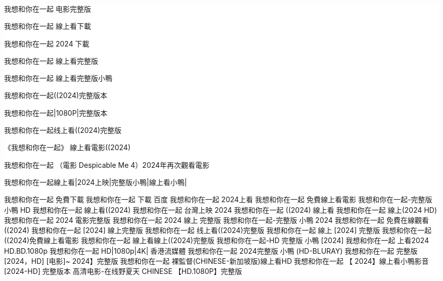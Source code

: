 我想和你在一起 电影完整版</p>
我想和你在一起 線上看下載</p>
我想和你在一起 2024 下載</p>
我想和你在一起 線上看完整版</p>
我想和你在一起 線上看完整版小鴨</p>
我想和你在一起((2024)完整版本</p>
我想和你在一起|1080P|完整版本</p>
我想和你在一起线上看((2024)完整版</p>
《我想和你在一起》 線上看電影((2024)</p>
我想和你在一起 （電影 Despicable Me 4）2024年再次觀看電影</p>
我想和你在一起線上看|2024上映|完整版小鴨|線上看小鴨|</p>
</p>
我想和你在一起 免費下載
我想和你在一起 下載 百度
我想和你在一起 2024上看
我想和你在一起 免費線上看電影
我想和你在一起-完整版小鴨 HD
我想和你在一起 線上看((2024)
我想和你在一起 台灣上映 2024
我想和你在一起 ((2024) 線上看
我想和你在一起 線上(2024 HD)
我想和你在一起 2024 電影完整版
我想和你在一起 2024 線上 完整版
我想和你在一起-完整版 小鴨 2024
我想和你在一起 免費在線觀看((2024)
我想和你在一起 [2024] 線上完整版
我想和你在一起 线上看((2024)完整版
我想和你在一起 線上 [2024] 完整版
我想和你在一起 ((2024)免費線上看電影
我想和你在一起 線上看線上((2024)完整版
我想和你在一起-HD 完整版 小鴨 [2024]
我想和你在一起 上看2024 HD.BD.1080p
我想和你在一起 HD|1080p|4K| 香港流媒體
我想和你在一起 2024完整版 小鴨 (HD-BLURAY)
我想和你在一起 完整版 [2024，HD] [电影]~ 2024】完整版
我想和你在一起 裸監督(CHINESE-新加坡版)線上看HD
我想和你在一起 【 2024】線上看小鴨影音[2024-HD] 完整版本
高清电影-在线野夏天 CHINESE 【HD.1080P】完整版
